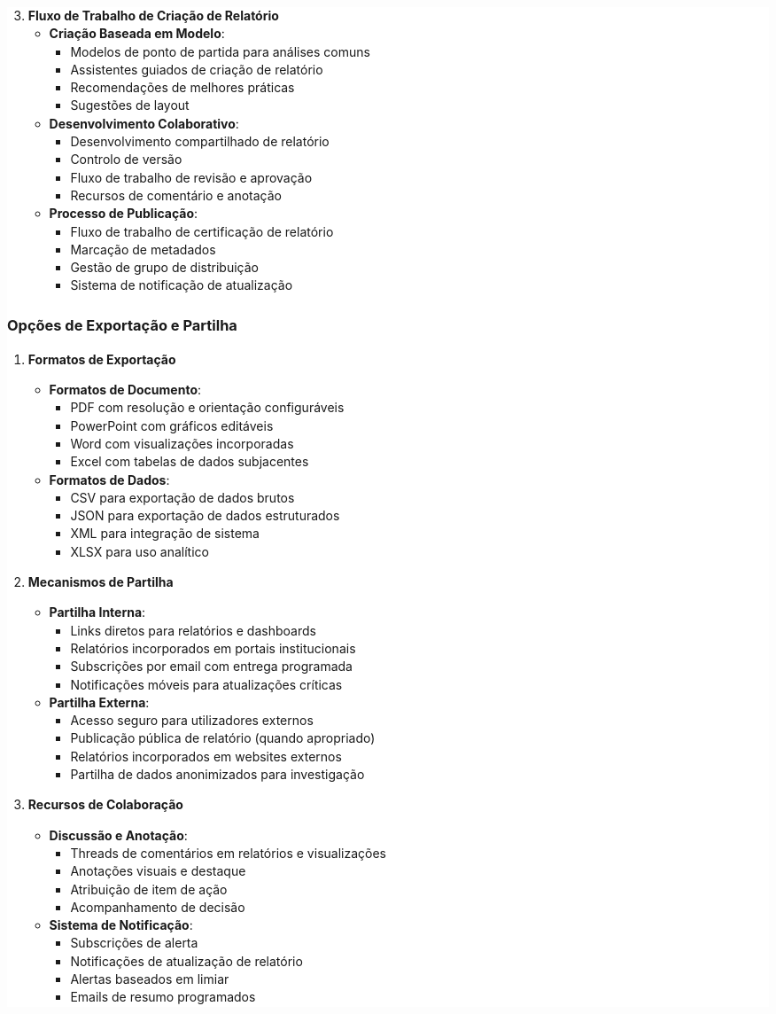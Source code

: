 3. **Fluxo de Trabalho de Criação de Relatório**
   - **Criação Baseada em Modelo**:
     - Modelos de ponto de partida para análises comuns
     - Assistentes guiados de criação de relatório
     - Recomendações de melhores práticas
     - Sugestões de layout
   - **Desenvolvimento Colaborativo**:
     - Desenvolvimento compartilhado de relatório
     - Controlo de versão
     - Fluxo de trabalho de revisão e aprovação
     - Recursos de comentário e anotação
   - **Processo de Publicação**:
     - Fluxo de trabalho de certificação de relatório
     - Marcação de metadados
     - Gestão de grupo de distribuição
     - Sistema de notificação de atualização

### Opções de Exportação e Partilha

1. **Formatos de Exportação**
   - **Formatos de Documento**:
     - PDF com resolução e orientação configuráveis
     - PowerPoint com gráficos editáveis
     - Word com visualizações incorporadas
     - Excel com tabelas de dados subjacentes
   - **Formatos de Dados**:
     - CSV para exportação de dados brutos
     - JSON para exportação de dados estruturados
     - XML para integração de sistema
     - XLSX para uso analítico

2. **Mecanismos de Partilha**
   - **Partilha Interna**:
     - Links diretos para relatórios e dashboards
     - Relatórios incorporados em portais institucionais
     - Subscrições por email com entrega programada
     - Notificações móveis para atualizações críticas
   - **Partilha Externa**:
     - Acesso seguro para utilizadores externos
     - Publicação pública de relatório (quando apropriado)
     - Relatórios incorporados em websites externos
     - Partilha de dados anonimizados para investigação

3. **Recursos de Colaboração**
   - **Discussão e Anotação**:
     - Threads de comentários em relatórios e visualizações
     - Anotações visuais e destaque
     - Atribuição de item de ação
     - Acompanhamento de decisão
   - **Sistema de Notificação**:
     - Subscrições de alerta
     - Notificações de atualização de relatório
     - Alertas baseados em limiar
     - Emails de resumo programados

